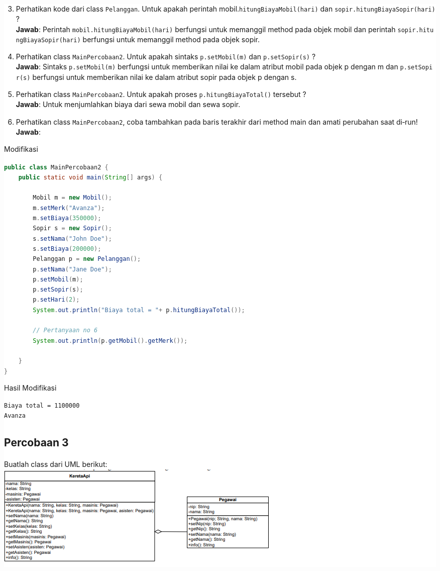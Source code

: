 3. Perhatikan kode dari class ```Pelanggan```. Untuk apakah perintah mobil.```hitungBiayaMobil(hari)``` dan ```sopir.hitungBiayaSopir(hari)``` ?<br>
**Jawab**: Perintah ```mobil.hitungBiayaMobil(hari)``` berfungsi untuk memanggil method pada objek mobil dan perintah ```sopir.hitungBiayaSopir(hari)``` berfungsi untuk memanggil method pada objek sopir.

4. Perhatikan class ```MainPercobaan2```. Untuk apakah sintaks ```p.setMobil(m)``` dan ```p.setSopir(s)``` ?<br>
**Jawab**:  Sintaks ```p.setMobil(m)``` berfungsi untuk memberikan nilai ke dalam atribut mobil pada objek p dengan m dan ```p.setSopir(s)``` berfungsi untuk memberikan nilai ke dalam atribut sopir pada objek p dengan s.

5. Perhatikan class ```MainPercobaan2```. Untuk apakah proses ```p.hitungBiayaTotal()``` tersebut ?<br>
**Jawab**: Untuk menjumlahkan biaya dari sewa mobil dan sewa sopir.

6. Perhatikan class ```MainPercobaan2```, coba tambahkan pada baris terakhir dari method main dan amati perubahan saat di‑run!<br>
**Jawab**:

Modifikasi
```java
public class MainPercobaan2 {
    public static void main(String[] args) {
        
        Mobil m = new Mobil();
        m.setMerk("Avanza");
        m.setBiaya(350000);
        Sopir s = new Sopir();
        s.setNama("John Doe");
        s.setBiaya(200000);
        Pelanggan p = new Pelanggan();
        p.setNama("Jane Doe");
        p.setMobil(m);
        p.setSopir(s);
        p.setHari(2);
        System.out.println("Biaya total = "+ p.hitungBiayaTotal());

        // Pertanyaan no 6
        System.out.println(p.getMobil().getMerk());

    }
}
```

Hasil Modifikasi
```terminal
Biaya total = 1100000
Avanza
```

## Percobaan 3

Buatlah class dari UML berikut:<br>
<img src="img/Percobaan3.png">
<br>
